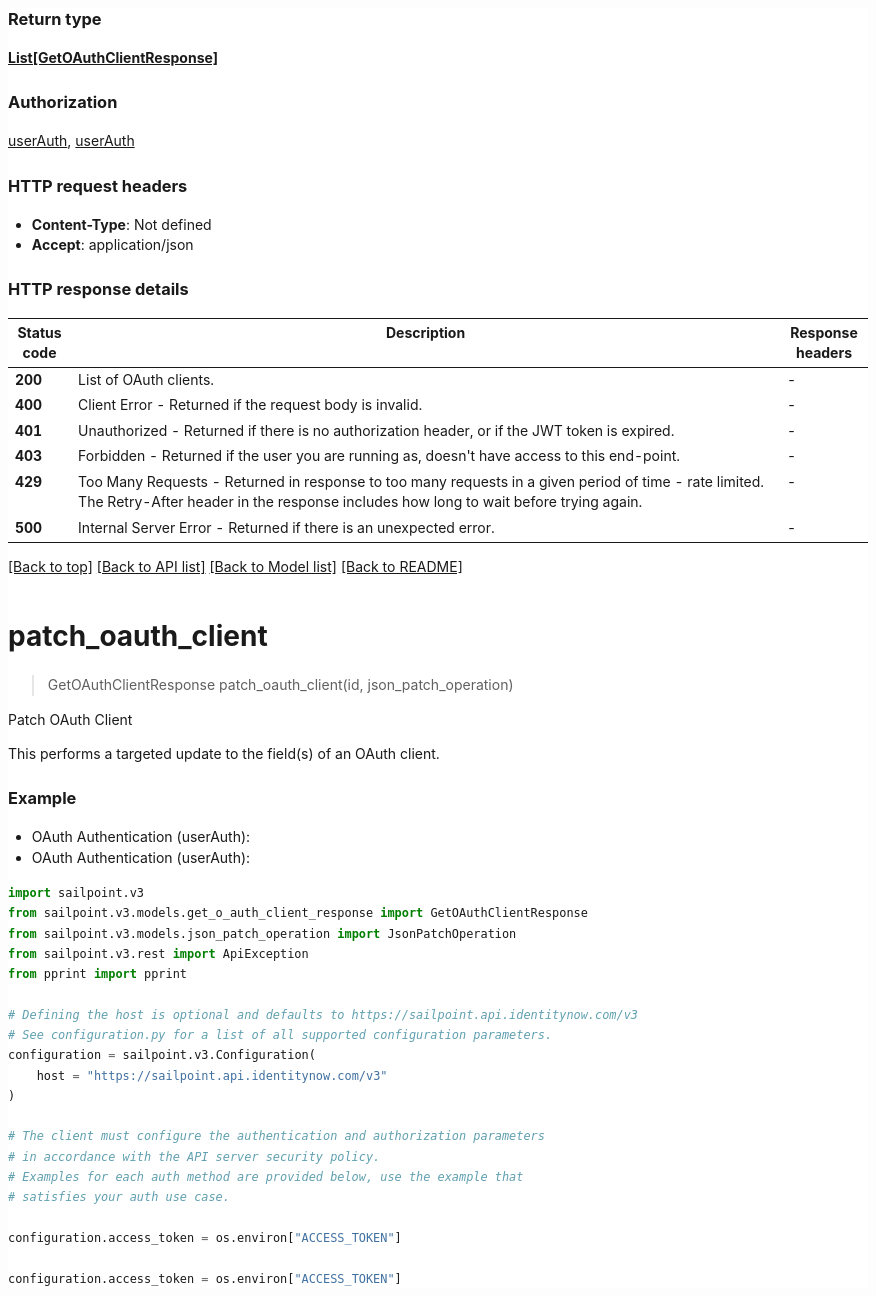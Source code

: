 ### Return type

[**List[GetOAuthClientResponse]**](GetOAuthClientResponse.md)

### Authorization

[userAuth](../README.md#userAuth), [userAuth](../README.md#userAuth)

### HTTP request headers

 - **Content-Type**: Not defined
 - **Accept**: application/json

### HTTP response details

| Status code | Description | Response headers |
|-------------|-------------|------------------|
**200** | List of OAuth clients. |  -  |
**400** | Client Error - Returned if the request body is invalid. |  -  |
**401** | Unauthorized - Returned if there is no authorization header, or if the JWT token is expired. |  -  |
**403** | Forbidden - Returned if the user you are running as, doesn&#39;t have access to this end-point. |  -  |
**429** | Too Many Requests - Returned in response to too many requests in a given period of time - rate limited. The Retry-After header in the response includes how long to wait before trying again. |  -  |
**500** | Internal Server Error - Returned if there is an unexpected error. |  -  |

[[Back to top]](#) [[Back to API list]](../README.md#documentation-for-api-endpoints) [[Back to Model list]](../README.md#documentation-for-models) [[Back to README]](../README.md)

# **patch_oauth_client**
> GetOAuthClientResponse patch_oauth_client(id, json_patch_operation)

Patch OAuth Client

This performs a targeted update to the field(s) of an OAuth client.

### Example

* OAuth Authentication (userAuth):
* OAuth Authentication (userAuth):

```python
import sailpoint.v3
from sailpoint.v3.models.get_o_auth_client_response import GetOAuthClientResponse
from sailpoint.v3.models.json_patch_operation import JsonPatchOperation
from sailpoint.v3.rest import ApiException
from pprint import pprint

# Defining the host is optional and defaults to https://sailpoint.api.identitynow.com/v3
# See configuration.py for a list of all supported configuration parameters.
configuration = sailpoint.v3.Configuration(
    host = "https://sailpoint.api.identitynow.com/v3"
)

# The client must configure the authentication and authorization parameters
# in accordance with the API server security policy.
# Examples for each auth method are provided below, use the example that
# satisfies your auth use case.

configuration.access_token = os.environ["ACCESS_TOKEN"]

configuration.access_token = os.environ["ACCESS_TOKEN"]

```